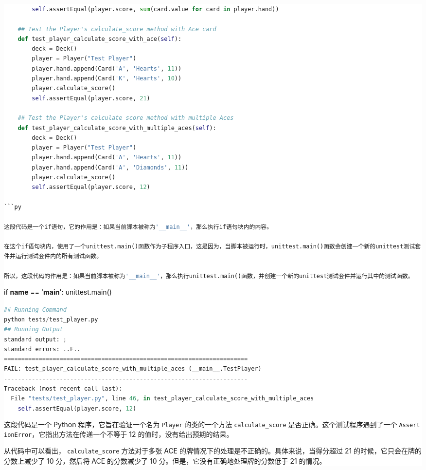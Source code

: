```py
        self.assertEqual(player.score, sum(card.value for card in player.hand))

    ## Test the Player's calculate_score method with Ace card
    def test_player_calculate_score_with_ace(self):
        deck = Deck()
        player = Player("Test Player")
        player.hand.append(Card('A', 'Hearts', 11))
        player.hand.append(Card('K', 'Hearts', 10))
        player.calculate_score()
        self.assertEqual(player.score, 21)

    ## Test the Player's calculate_score method with multiple Aces
    def test_player_calculate_score_with_multiple_aces(self):
        deck = Deck()
        player = Player("Test Player")
        player.hand.append(Card('A', 'Hearts', 11))
        player.hand.append(Card('A', 'Diamonds', 11))
        player.calculate_score()
        self.assertEqual(player.score, 12)

```py

这段代码是一个if语句，它的作用是：如果当前脚本被称为'__main__'，那么执行if语句块内的内容。

在这个if语句块内，使用了一个unittest.main()函数作为子程序入口，这是因为，当脚本被运行时，unittest.main()函数会创建一个新的unittest测试套件并运行测试套件内的所有测试函数。

所以，这段代码的作用是：如果当前脚本被称为'__main__'，那么执行unittest.main()函数，并创建一个新的unittest测试套件并运行其中的测试函数。


```
if __name__ == '__main__':
    unittest.main()

```py
## Running Command
python tests/test_player.py
## Running Output
standard output: ;
standard errors: ..F..
======================================================================
FAIL: test_player_calculate_score_with_multiple_aces (__main__.TestPlayer)
----------------------------------------------------------------------
Traceback (most recent call last):
  File "tests/test_player.py", line 46, in test_player_calculate_score_with_multiple_aces
    self.assertEqual(player.score, 12)
```

这段代码是一个 Python 程序，它旨在验证一个名为 `Player` 的类的一个方法 `calculate_score` 是否正确。这个测试程序遇到了一个 `AssertionError`，它指出方法在传递一个不等于 12 的值时，没有给出预期的结果。

从代码中可以看出， `calculate_score` 方法对于多张 ACE 的牌情况下的处理是不正确的。具体来说，当得分超过 21 的时候，它只会在牌的分数上减少了 10 分，然后将 ACE 的分数减少了 10 分。但是，它没有正确地处理牌的分数低于 21 的情况。
